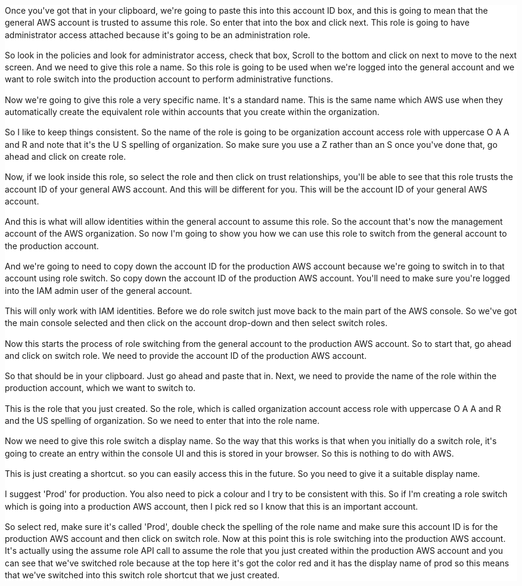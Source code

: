 Once you've got that in your clipboard, we're going to paste this into this account ID box, and this is going to mean that the general AWS account is trusted to assume this role. So enter that into the box and click next. This role is going to have administrator access attached because it's going to be an administration role.

So look in the policies and look for administrator access, check that box, Scroll to the bottom and click on next to move to the next screen. And we need to give this role a name. So this role is going to be used when we're logged into the general account and we want to role switch into the production account to perform administrative functions.

Now we're going to give this role a very specific name. It's a standard name. This is the same name which AWS use when they automatically create the equivalent role within accounts that you create within the organization.

So I like to keep things consistent. So the name of the role is going to be organization account access role with uppercase O A A and R and note that it's the U S spelling of organization. So make sure you use a Z rather than an S once you've done that, go ahead and click on create role.

Now, if we look inside this role, so select the role and then click on trust relationships, you'll be able to see that this role trusts the account ID of your general AWS account. And this will be different for you. This will be the account ID of your general AWS account.

And this is what will allow identities within the general account to assume this role. So the account that's now the management account of the AWS organization. So now I'm going to show you how we can use this role to switch from the general account to the production account.

And we're going to need to copy down the account ID for the production AWS account because we're going to switch in to that account using role switch. So copy down the account ID of the production AWS account. You'll need to make sure you're logged into the IAM admin user of the general account.

This will only work with IAM identities. Before we do role switch just move back to the main part of the AWS console. So we've got the main console selected and then click on the account drop-down and then select switch roles.

Now this starts the process of role switching from the general account to the production AWS account. So to start that, go ahead and click on switch role. We need to provide the account ID of the production AWS account.

So that should be in your clipboard. Just go ahead and paste that in. Next, we need to provide the name of the role within the production account, which we want to switch to.

This is the role that you just created. So the role, which is called organization account access role with uppercase O A A and R and the US spelling of organization. So we need to enter that into the role name.

Now we need to give this role switch a display name. So the way that this works is that when you initially do a switch role, it's going to create an entry within the console UI and this is stored in your browser. So this is nothing to do with AWS.

This is just creating a shortcut. so you can easily access this in the future. So you need to give it a suitable display name.

I suggest 'Prod' for production. You also need to pick a colour and I try to be consistent with this. So if I'm creating a role switch which is going into a production AWS account, then I pick red so I know that this is an important account.

So select red, make sure it's called 'Prod', double check the spelling of the role name and make sure this account ID is for the production AWS account and then click on switch role. Now at this point this is role switching into the production AWS account. It's actually using the assume role API call to assume the role that you just created within the production AWS account and you can see that we've switched role because at the top here it's got the color red and it has the display name of prod so this means that we've switched into this switch role shortcut that we just created.
